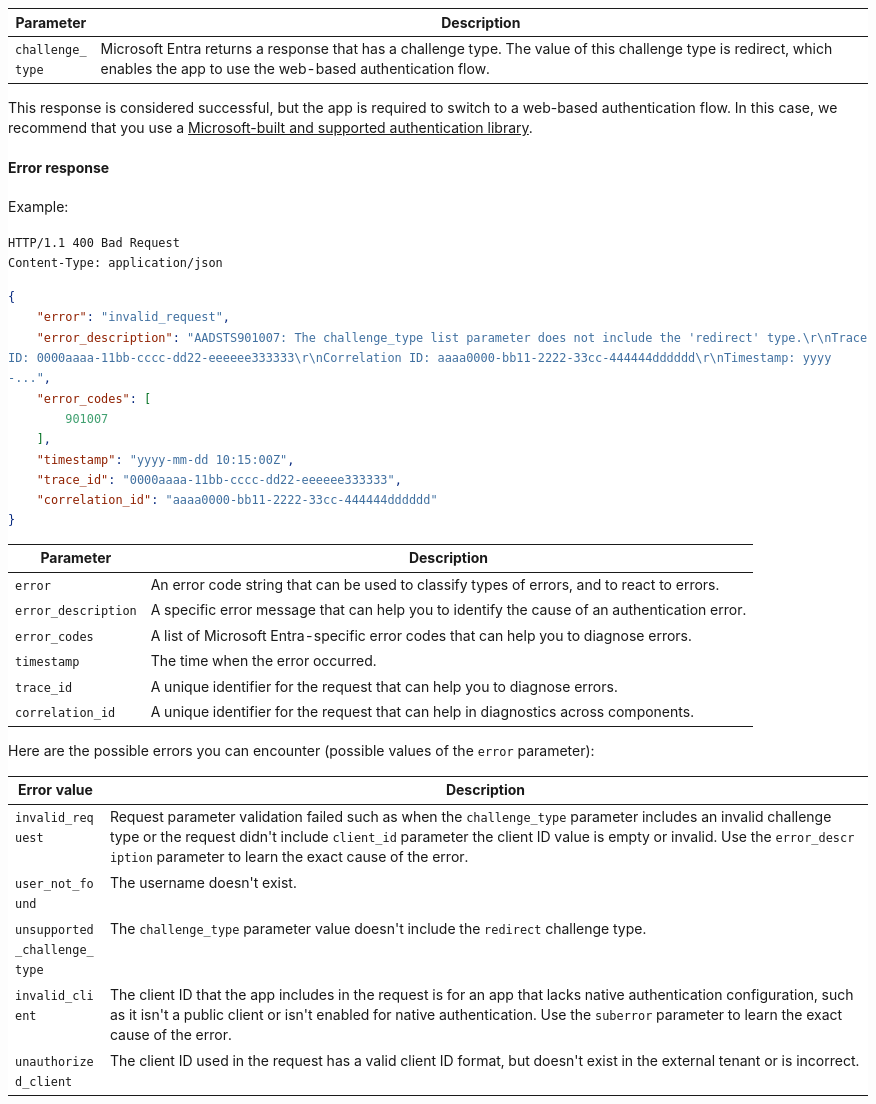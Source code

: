 |    Parameter     | Description        |
|----------------------|------------------------|
| `challenge_type`  | Microsoft Entra returns a response that has a challenge type. The value of this challenge type is redirect, which enables the app to use the web-based authentication flow.  |  

This response is considered successful, but the app is required to switch to a web-based authentication flow. In this case, we recommend that you use a [Microsoft-built and supported authentication library](reference-v2-libraries.md).

#### Error response

Example:

```http
HTTP/1.1 400 Bad Request
Content-Type: application/json
```

```json
{ 
    "error": "invalid_request", 
    "error_description": "AADSTS901007: The challenge_type list parameter does not include the 'redirect' type.\r\nTrace ID: 0000aaaa-11bb-cccc-dd22-eeeeee333333\r\nCorrelation ID: aaaa0000-bb11-2222-33cc-444444dddddd\r\nTimestamp: yyyy-...",
    "error_codes": [ 
        901007 
    ], 
    "timestamp": "yyyy-mm-dd 10:15:00Z",
    "trace_id": "0000aaaa-11bb-cccc-dd22-eeeeee333333", 
    "correlation_id": "aaaa0000-bb11-2222-33cc-444444dddddd"
} 
```

|    Parameter     | Description        |
|----------------------|------------------------|
| `error`  |   An error code string that can be used to classify types of errors, and to react to errors.  |  
|`error_description` | A specific error message that can help you to identify the cause of an authentication error. |
|`error_codes`| A list of Microsoft Entra-specific error codes that can help you to diagnose errors.  |
|`timestamp`|The time when the error occurred.|
|`trace_id` |A  unique identifier for the request that can help you to diagnose errors.|
|`correlation_id`|A  unique identifier for the request that can help in diagnostics across components. |

Here are the possible errors you can encounter (possible values of the `error` parameter):

|    Error value     | Description        |
|----------------------|------------------------|
| `invalid_request`  |  Request parameter validation failed such as when the `challenge_type` parameter includes an invalid challenge type or the request didn't include `client_id` parameter the client ID value is empty or invalid. Use the `error_description` parameter to learn the exact cause of the error.   |  
|`user_not_found`|The username doesn't exist.|
|`unsupported_challenge_type`|The `challenge_type` parameter value doesn't include the `redirect` challenge type.|
|`invalid_client`| The client ID that the app includes in the request is for an app that lacks native authentication configuration, such as it isn't a public client or isn't enabled for native authentication. Use the `suberror` parameter to learn the exact cause of the error.|
|`unauthorized_client`| The client ID used in the request has a valid client ID format, but doesn't exist in the external tenant or is incorrect. |
